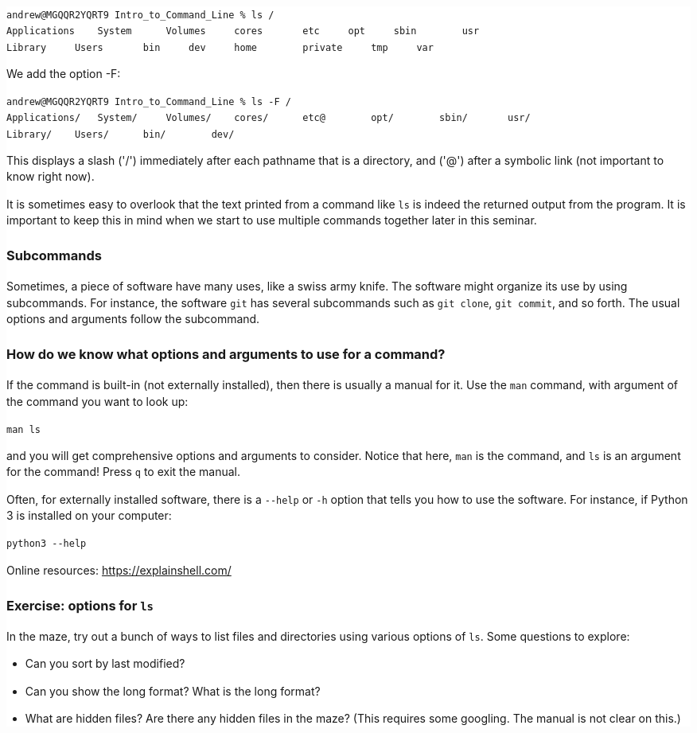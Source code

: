 ```         
andrew@MGQQR2YQRT9 Intro_to_Command_Line % ls /
Applications    System      Volumes     cores       etc     opt     sbin        usr
Library     Users       bin     dev     home        private     tmp     var
```

We add the option -F:

```         
andrew@MGQQR2YQRT9 Intro_to_Command_Line % ls -F /
Applications/   System/     Volumes/    cores/      etc@        opt/        sbin/       usr/
Library/    Users/      bin/        dev/
```

This displays a slash ('/') immediately after each pathname that is a directory, and ('\@') after a symbolic link (not important to know right now).

It is sometimes easy to overlook that the text printed from a command like `ls` is indeed the returned output from the program. It is important to keep this in mind when we start to use multiple commands together later in this seminar.

### Subcommands

Sometimes, a piece of software have many uses, like a swiss army knife. The software might organize its use by using subcommands. For instance, the software `git` has several subcommands such as `git clone`, `git commit`, and so forth. The usual options and arguments follow the subcommand.

### How do we know what options and arguments to use for a command?

If the command is built-in (not externally installed), then there is usually a manual for it. Use the `man` command, with argument of the command you want to look up:

```         
man ls
```

and you will get comprehensive options and arguments to consider. Notice that here, `man` is the command, and `ls` is an argument for the command! Press `q` to exit the manual.

Often, for externally installed software, there is a `--help` or `-h` option that tells you how to use the software. For instance, if Python 3 is installed on your computer:

```         
python3 --help
```

Online resources: <https://explainshell.com/>

### Exercise: options for `ls`

In the maze, try out a bunch of ways to list files and directories using various options of `ls`. Some questions to explore:

-   Can you sort by last modified?

-   Can you show the long format? What is the long format?

-   What are hidden files? Are there any hidden files in the maze? (This requires some googling. The manual is not clear on this.)

